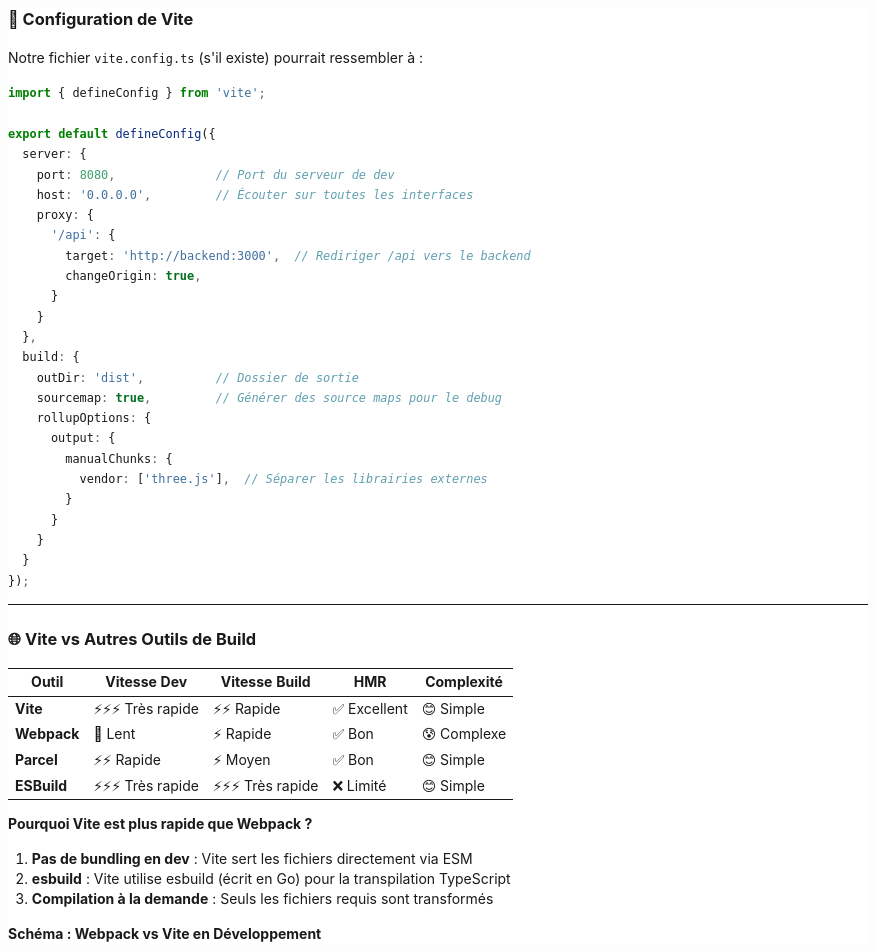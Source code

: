 
### 🔧 Configuration de Vite

Notre fichier `vite.config.ts` (s'il existe) pourrait ressembler à :

```typescript
import { defineConfig } from 'vite';

export default defineConfig({
  server: {
    port: 8080,              // Port du serveur de dev
    host: '0.0.0.0',         // Écouter sur toutes les interfaces
    proxy: {
      '/api': {
        target: 'http://backend:3000',  // Rediriger /api vers le backend
        changeOrigin: true,
      }
    }
  },
  build: {
    outDir: 'dist',          // Dossier de sortie
    sourcemap: true,         // Générer des source maps pour le debug
    rollupOptions: {
      output: {
        manualChunks: {
          vendor: ['three.js'],  // Séparer les librairies externes
        }
      }
    }
  }
});
```

---

### 🌐 Vite vs Autres Outils de Build

| Outil | Vitesse Dev | Vitesse Build | HMR | Complexité |
|-------|------------|---------------|-----|-----------|
| **Vite** | ⚡⚡⚡ Très rapide | ⚡⚡ Rapide | ✅ Excellent | 😊 Simple |
| **Webpack** | 🐢 Lent | ⚡ Rapide | ✅ Bon | 😰 Complexe |
| **Parcel** | ⚡⚡ Rapide | ⚡ Moyen | ✅ Bon | 😊 Simple |
| **ESBuild** | ⚡⚡⚡ Très rapide | ⚡⚡⚡ Très rapide | ❌ Limité | 😊 Simple |

**Pourquoi Vite est plus rapide que Webpack ?**

1. **Pas de bundling en dev** : Vite sert les fichiers directement via ESM
2. **esbuild** : Vite utilise esbuild (écrit en Go) pour la transpilation TypeScript
3. **Compilation à la demande** : Seuls les fichiers requis sont transformés

**Schéma : Webpack vs Vite en Développement**
